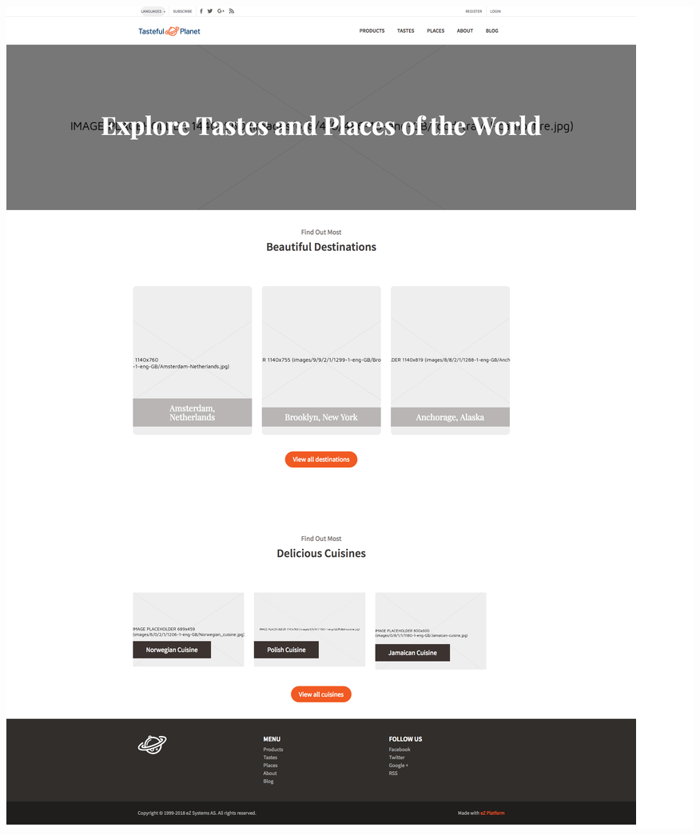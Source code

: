 ![Placeholder GenericProvider](../img/placeholder_generic_provider.png "Generic placeholder images on a page")
